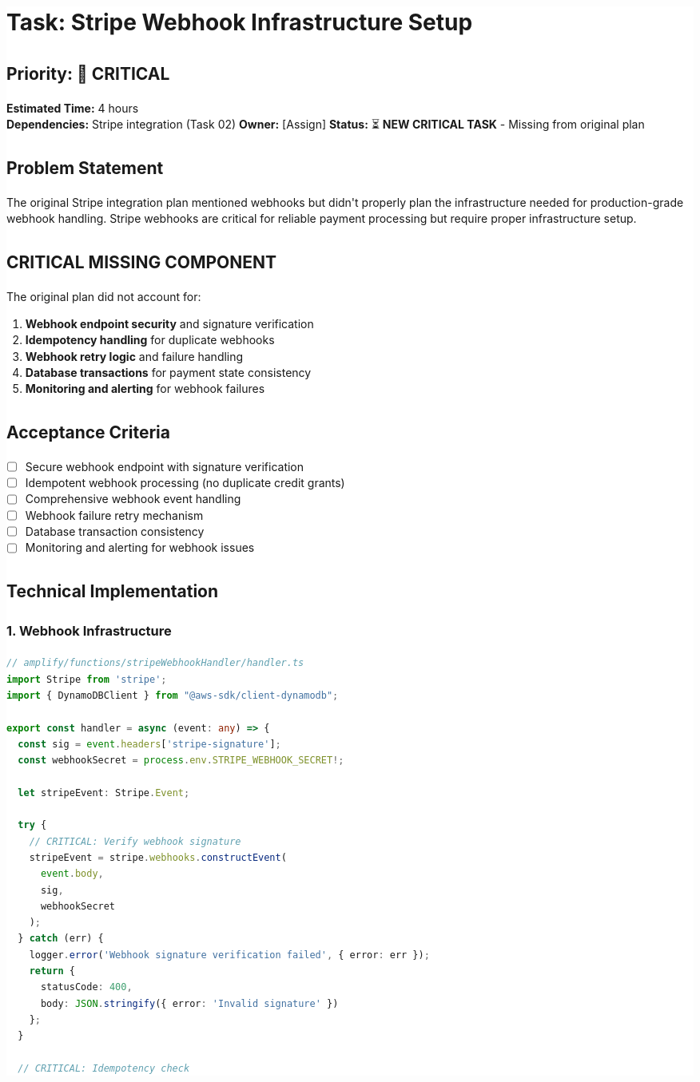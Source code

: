 # Task: Stripe Webhook Infrastructure Setup

## Priority: 🔴 CRITICAL
**Estimated Time:** 4 hours  
**Dependencies:** Stripe integration (Task 02)
**Owner:** [Assign]
**Status:** ⏳ **NEW CRITICAL TASK** - Missing from original plan

## Problem Statement
The original Stripe integration plan mentioned webhooks but didn't properly plan the infrastructure needed for production-grade webhook handling. Stripe webhooks are critical for reliable payment processing but require proper infrastructure setup.

## CRITICAL MISSING COMPONENT
The original plan did not account for:
1. **Webhook endpoint security** and signature verification
2. **Idempotency handling** for duplicate webhooks
3. **Webhook retry logic** and failure handling
4. **Database transactions** for payment state consistency
5. **Monitoring and alerting** for webhook failures

## Acceptance Criteria
- [ ] Secure webhook endpoint with signature verification
- [ ] Idempotent webhook processing (no duplicate credit grants)
- [ ] Comprehensive webhook event handling
- [ ] Webhook failure retry mechanism
- [ ] Database transaction consistency
- [ ] Monitoring and alerting for webhook issues

## Technical Implementation

### 1. Webhook Infrastructure
```typescript
// amplify/functions/stripeWebhookHandler/handler.ts
import Stripe from 'stripe';
import { DynamoDBClient } from "@aws-sdk/client-dynamodb";

export const handler = async (event: any) => {
  const sig = event.headers['stripe-signature'];
  const webhookSecret = process.env.STRIPE_WEBHOOK_SECRET!;
  
  let stripeEvent: Stripe.Event;
  
  try {
    // CRITICAL: Verify webhook signature
    stripeEvent = stripe.webhooks.constructEvent(
      event.body,
      sig,
      webhookSecret
    );
  } catch (err) {
    logger.error('Webhook signature verification failed', { error: err });
    return {
      statusCode: 400,
      body: JSON.stringify({ error: 'Invalid signature' })
    };
  }
  
  // CRITICAL: Idempotency check
```